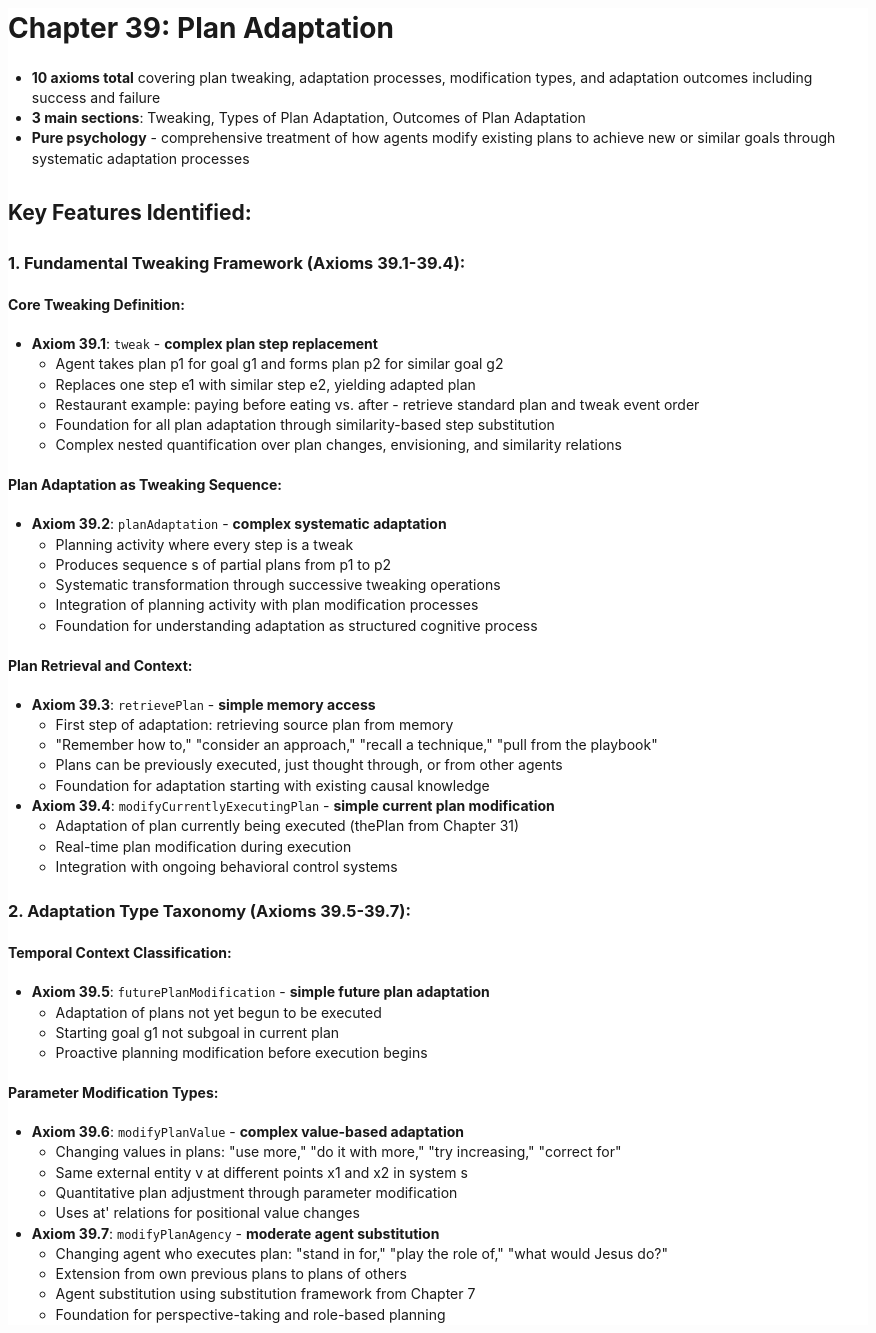 # Chapter 39: Plan Adaptation

- **10 axioms total** covering plan tweaking, adaptation processes, modification types, and adaptation outcomes including success and failure
- **3 main sections**: Tweaking, Types of Plan Adaptation, Outcomes of Plan Adaptation
- **Pure psychology** - comprehensive treatment of how agents modify existing plans to achieve new or similar goals through systematic adaptation processes

## Key Features Identified:

### 1. **Fundamental Tweaking Framework** (Axioms 39.1-39.4):

#### **Core Tweaking Definition**:
- **Axiom 39.1**: `tweak` - **complex plan step replacement**
  - Agent takes plan p1 for goal g1 and forms plan p2 for similar goal g2
  - Replaces one step e1 with similar step e2, yielding adapted plan
  - Restaurant example: paying before eating vs. after - retrieve standard plan and tweak event order
  - Foundation for all plan adaptation through similarity-based step substitution
  - Complex nested quantification over plan changes, envisioning, and similarity relations

#### **Plan Adaptation as Tweaking Sequence**:
- **Axiom 39.2**: `planAdaptation` - **complex systematic adaptation**
  - Planning activity where every step is a tweak
  - Produces sequence s of partial plans from p1 to p2
  - Systematic transformation through successive tweaking operations
  - Integration of planning activity with plan modification processes
  - Foundation for understanding adaptation as structured cognitive process

#### **Plan Retrieval and Context**:
- **Axiom 39.3**: `retrievePlan` - **simple memory access**
  - First step of adaptation: retrieving source plan from memory
  - "Remember how to," "consider an approach," "recall a technique," "pull from the playbook"
  - Plans can be previously executed, just thought through, or from other agents
  - Foundation for adaptation starting with existing causal knowledge
- **Axiom 39.4**: `modifyCurrentlyExecutingPlan` - **simple current plan modification**
  - Adaptation of plan currently being executed (thePlan from Chapter 31)
  - Real-time plan modification during execution
  - Integration with ongoing behavioral control systems

### 2. **Adaptation Type Taxonomy** (Axioms 39.5-39.7):

#### **Temporal Context Classification**:
- **Axiom 39.5**: `futurePlanModification` - **simple future plan adaptation**
  - Adaptation of plans not yet begun to be executed
  - Starting goal g1 not subgoal in current plan
  - Proactive planning modification before execution begins

#### **Parameter Modification Types**:
- **Axiom 39.6**: `modifyPlanValue` - **complex value-based adaptation**
  - Changing values in plans: "use more," "do it with more," "try increasing," "correct for"
  - Same external entity v at different points x1 and x2 in system s
  - Quantitative plan adjustment through parameter modification
  - Uses at' relations for positional value changes
- **Axiom 39.7**: `modifyPlanAgency` - **moderate agent substitution**
  - Changing agent who executes plan: "stand in for," "play the role of," "what would Jesus do?"
  - Extension from own previous plans to plans of others
  - Agent substitution using substitution framework from Chapter 7
  - Foundation for perspective-taking and role-based planning
